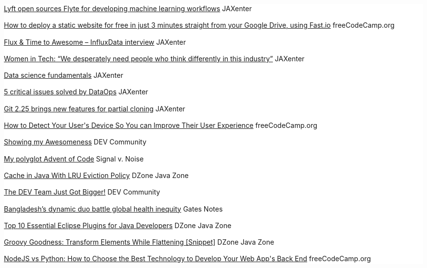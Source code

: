 [Lyft open sources Flyte for developing machine learning workflows](https://jaxenter.com/lyft-flyte-machine-learning-workflows-166777.html)
JAXenter

[How to deploy a static website for free in just 3 minutes straight from your Google Drive, using Fast.io](https://www.freecodecamp.org/news/how-to-deploy-a-static-website-for-free-in-only-3-minutes-with-google-drive/)
freeCodeCamp.org

[Flux & Time to Awesome – InfluxData interview](https://jaxenter.com/influxdata-interview-flux-166581.html)
JAXenter

[Women in Tech: “We desperately need people who think differently in this industry”](https://jaxenter.com/women-in-tech-jansen-166772.html)
JAXenter

[Data science fundamentals](https://jaxenter.com/data-science-fundamentals-166590.html)
JAXenter

[5 critical issues solved by DataOps](https://jaxenter.com/dataops-solved-166557.html)
JAXenter

[Git 2.25 brings new features for partial cloning](https://jaxenter.com/git-2-25-partial-cloning-166753.html)
JAXenter

[How to Detect Your User's Device So You can Improve Their User Experience](https://www.freecodecamp.org/news/exploring-device-detection-for-better-user-experiences-in-2020/)
freeCodeCamp.org

[Showing my Awesomeness](https://dev.to/vickilanger/showing-my-awesomeness-2jn9)
DEV Community

[My polyglot Advent of Code](https://m.signalvnoise.com/my-polyglot-advent-of-code/)
Signal v. Noise

[Cache in Java With LRU Eviction Policy](https://dzone.com/articles/java-based-simple-cache-lru-eviction)
DZone Java Zone

[The DEV Team Just Got Bigger!](https://dev.to/devteam/the-dev-team-just-got-bigger-1j8h)
DEV Community

[Bangladesh’s dynamic duo battle global health inequity](https://www.gatesnotes.com/Health/The-Sahas-are-battling-global-health-inequity)
Gates Notes

[Top 10 Essential Eclipse Plugins for Java Developers](https://dzone.com/articles/top-10-essential-eclipse-plugins-for-java-develope)
DZone Java Zone

[Groovy Goodness: Transform Elements While Flattening [Snippet]](https://dzone.com/articles/groovy-goodness-transform-elements-while-flattenin)
DZone Java Zone

[NodeJS vs Python: How to Choose the Best Technology to Develop Your Web App's Back End](https://www.freecodecamp.org/news/nodejs-vs-python-choosing-the-best-technology-to-develop-back-end-of-your-web-app/)
freeCodeCamp.org
